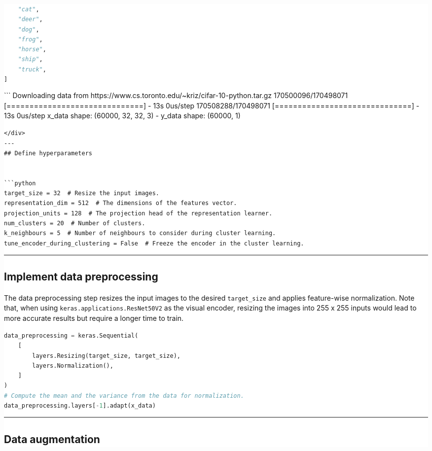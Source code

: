 ```python
    "cat",
    "deer",
    "dog",
    "frog",
    "horse",
    "ship",
    "truck",
]
```

<div class="k-default-codeblock">
```
Downloading data from https://www.cs.toronto.edu/~kriz/cifar-10-python.tar.gz
170500096/170498071 [==============================] - 13s 0us/step
170508288/170498071 [==============================] - 13s 0us/step
x_data shape: (60000, 32, 32, 3) - y_data shape: (60000, 1)

```
</div>
---
## Define hyperparameters


```python
target_size = 32  # Resize the input images.
representation_dim = 512  # The dimensions of the features vector.
projection_units = 128  # The projection head of the representation learner.
num_clusters = 20  # Number of clusters.
k_neighbours = 5  # Number of neighbours to consider during cluster learning.
tune_encoder_during_clustering = False  # Freeze the encoder in the cluster learning.
```

---
## Implement data preprocessing

The data preprocessing step resizes the input images to the desired `target_size` and applies
feature-wise normalization. Note that, when using `keras.applications.ResNet50V2` as the
visual encoder, resizing the images into 255 x 255 inputs would lead to more accurate results
but require a longer time to train.


```python
data_preprocessing = keras.Sequential(
    [
        layers.Resizing(target_size, target_size),
        layers.Normalization(),
    ]
)
# Compute the mean and the variance from the data for normalization.
data_preprocessing.layers[-1].adapt(x_data)
```

---
## Data augmentation
